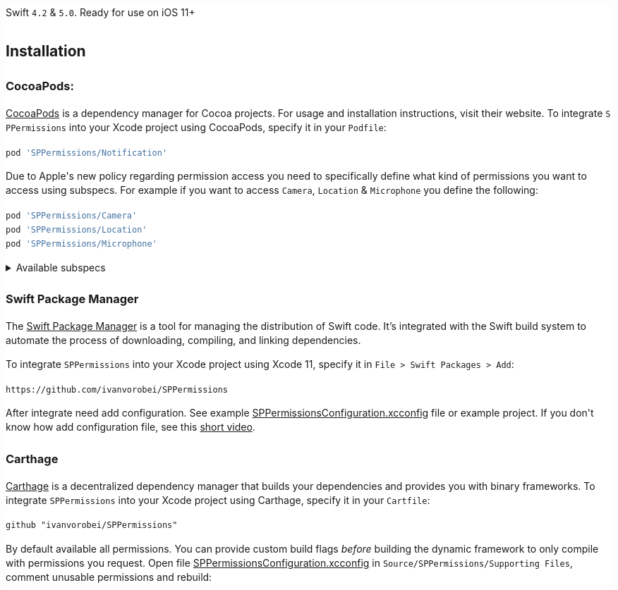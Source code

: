 Swift `4.2` & `5.0`. Ready for use on iOS 11+

## Installation

### CocoaPods:

[CocoaPods](https://cocoapods.org) is a dependency manager for Cocoa projects. For usage and installation instructions, visit their website. To integrate `SPPermissions` into your Xcode project using CocoaPods, specify it in your `Podfile`:

```ruby
pod 'SPPermissions/Notification'
```

Due to Apple's new policy regarding permission access you need to specifically define what kind of permissions you want to access using subspecs. For example if you want to access `Camera`, `Location` & `Microphone` you define the following:

```ruby
pod 'SPPermissions/Camera'
pod 'SPPermissions/Location'
pod 'SPPermissions/Microphone'
```

<details><summary>Available subspecs</summary></details>

### Swift Package Manager

The [Swift Package Manager](https://swift.org/package-manager/) is a tool for managing the distribution of Swift code. It’s integrated with the Swift build system to automate the process of downloading, compiling, and linking dependencies.

To integrate `SPPermissions` into your Xcode project using Xcode 11, specify it in `File > Swift Packages > Add`:

```ogdl
https://github.com/ivanvorobei/SPPermissions
```

After integrate need add configuration. See example [SPPermissionsConfiguration.xcconfig](https://github.com/ivanvorobei/SPPermissions/blob/master/Source/Supporting%20Files/SPPermissionsConfiguration.xcconfig) file or example project. If you don't know how add configuration file, see this [short video](https://youtu.be/1kR5HGVhJfk).

### Carthage

[Carthage](https://github.com/Carthage/Carthage) is a decentralized dependency manager that builds your dependencies and provides you with binary frameworks. To integrate `SPPermissions` into your Xcode project using Carthage, specify it in your `Cartfile`:

```ogdl
github "ivanvorobei/SPPermissions"
```

By default available all permissions. You can provide custom build flags _before_ building the dynamic framework to only compile
with permissions you request. Open file [SPPermissionsConfiguration.xcconfig](https://github.com/ivanvorobei/SPPermissions/blob/master/Source/Supporting%20Files/SPPermissionsConfiguration.xcconfig) in `Source/SPPermissions/Supporting Files`, comment unusable permissions and rebuild:
